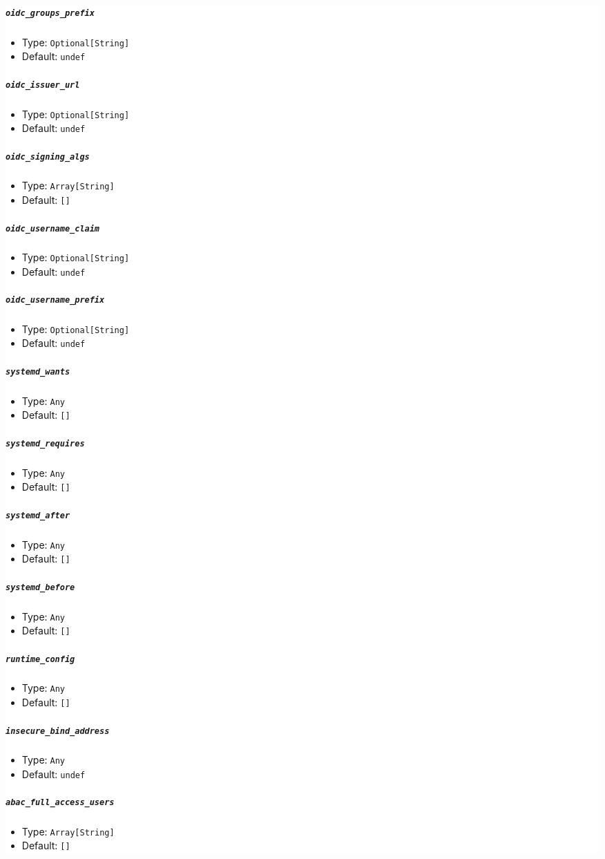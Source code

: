 ##### `oidc_groups_prefix`

* Type: `Optional[String]`
* Default: `undef`

##### `oidc_issuer_url`

* Type: `Optional[String]`
* Default: `undef`

##### `oidc_signing_algs`

* Type: `Array[String]`
* Default: `[]`

##### `oidc_username_claim`

* Type: `Optional[String]`
* Default: `undef`

##### `oidc_username_prefix`

* Type: `Optional[String]`
* Default: `undef`

##### `systemd_wants`

* Type: `Any`
* Default: `[]`

##### `systemd_requires`

* Type: `Any`
* Default: `[]`

##### `systemd_after`

* Type: `Any`
* Default: `[]`

##### `systemd_before`

* Type: `Any`
* Default: `[]`

##### `runtime_config`

* Type: `Any`
* Default: `[]`

##### `insecure_bind_address`

* Type: `Any`
* Default: `undef`

##### `abac_full_access_users`

* Type: `Array[String]`
* Default: `[]`
